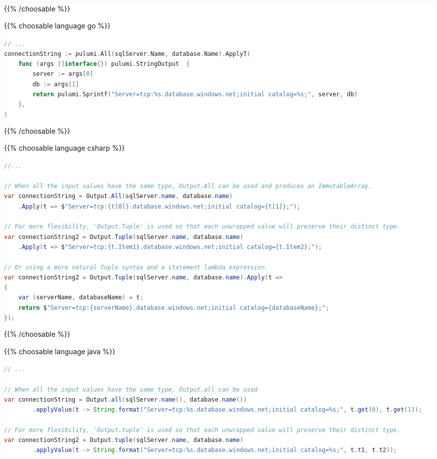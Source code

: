 {{% /choosable %}}

{{% choosable language go %}}

```go
// ...
connectionString := pulumi.All(sqlServer.Name, database.Name).ApplyT(
    func (args []interface{}) pulumi.StringOutput  {
        server := args[0]
        db := args[1]
        return pulumi.Sprintf("Server=tcp:%s.database.windows.net;initial catalog=%s;", server, db)
    },
)
```

{{% /choosable %}}

{{% choosable language csharp %}}

```csharp
//...

// When all the input values have the same type, Output.All can be used and produces an ImmutableArray.
var connectionString = Output.All(sqlServer.name, database.name)
    .Apply(t => $"Server=tcp:{t[0]}.database.windows.net;initial catalog={t[1]};");

// For more flexibility, 'Output.Tuple' is used so that each unwrapped value will preserve their distinct type.
var connectionString2 = Output.Tuple(sqlServer.name, database.name)
    .Apply(t => $"Server=tcp:{t.Item1}.database.windows.net;initial catalog={t.Item2};");

// Or using a more natural Tuple syntax and a statement lambda expression.
var connectionString2 = Output.Tuple(sqlServer.name, database.name).Apply(t =>
{
    var (serverName, databaseName) = t;
    return $"Server=tcp:{serverName}.database.windows.net;initial catalog={databaseName};";
});
```

{{% /choosable %}}

{{% choosable language java %}}

```java
// ...

// When all the input values have the same type, Output.all can be used
var connectionString = Output.all(sqlServer.name(), database.name())
        .applyValue(t -> String.format("Server=tcp:%s.database.windows.net;initial catalog=%s;", t.get(0), t.get(1));

// For more flexibility, 'Output.tuple' is used so that each unwrapped value will preserve their distinct type.
var connectionString2 = Output.tuple(sqlServer.name, database.name)
        .applyValue(t -> String.format("Server=tcp:%s.database.windows.net;initial catalog=%s;", t.t1, t.t2));
```

